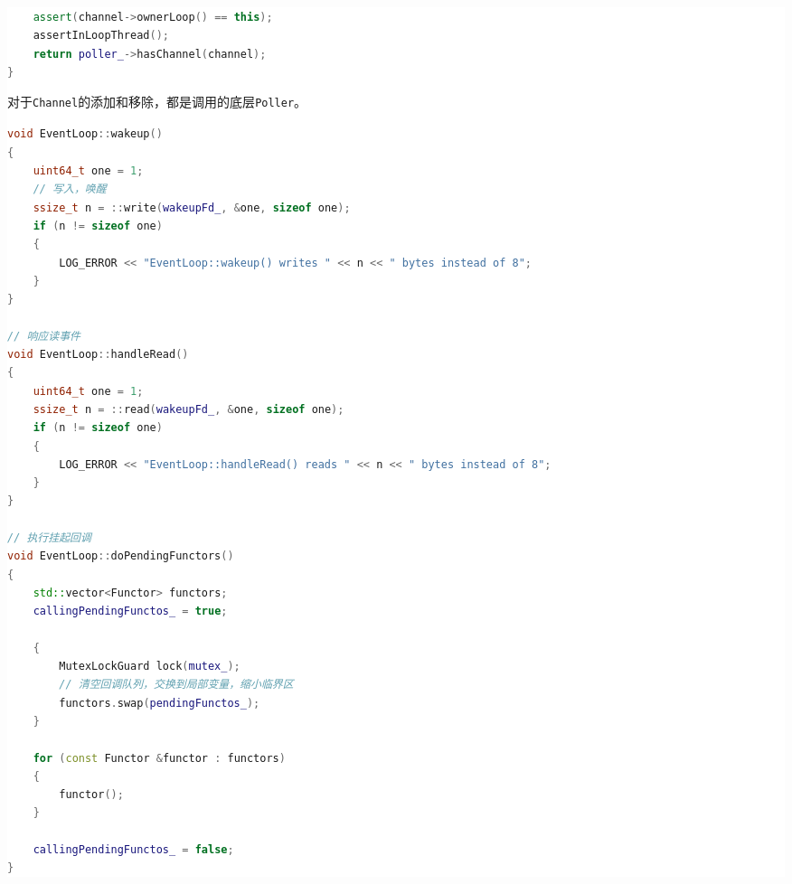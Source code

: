 ```c++
    assert(channel->ownerLoop() == this);
    assertInLoopThread();
    return poller_->hasChannel(channel);
}
```

对于`Channel`的添加和移除，都是调用的底层`Poller`。

```c++
void EventLoop::wakeup()
{
    uint64_t one = 1;
    // 写入，唤醒
    ssize_t n = ::write(wakeupFd_, &one, sizeof one);
    if (n != sizeof one)
    {
        LOG_ERROR << "EventLoop::wakeup() writes " << n << " bytes instead of 8";
    }
}

// 响应读事件
void EventLoop::handleRead()
{
    uint64_t one = 1;
    ssize_t n = ::read(wakeupFd_, &one, sizeof one);
    if (n != sizeof one)
    {
        LOG_ERROR << "EventLoop::handleRead() reads " << n << " bytes instead of 8";
    }
}

// 执行挂起回调
void EventLoop::doPendingFunctors()
{
    std::vector<Functor> functors;
    callingPendingFunctos_ = true;

    {
        MutexLockGuard lock(mutex_);
        // 清空回调队列，交换到局部变量，缩小临界区
        functors.swap(pendingFunctos_);
    }

    for (const Functor &functor : functors)
    {
        functor();
    }

    callingPendingFunctos_ = false;
}
```
